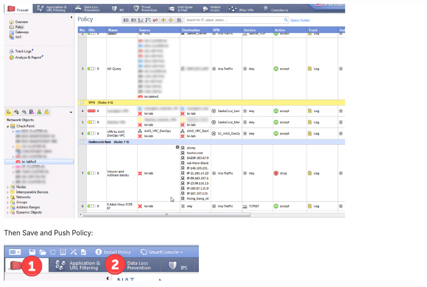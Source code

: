 <img src="img/npm20.png" width="700" alt="">

Then Save and Push Policy: 

<img src="img/npm21.png" width="400" alt="">

